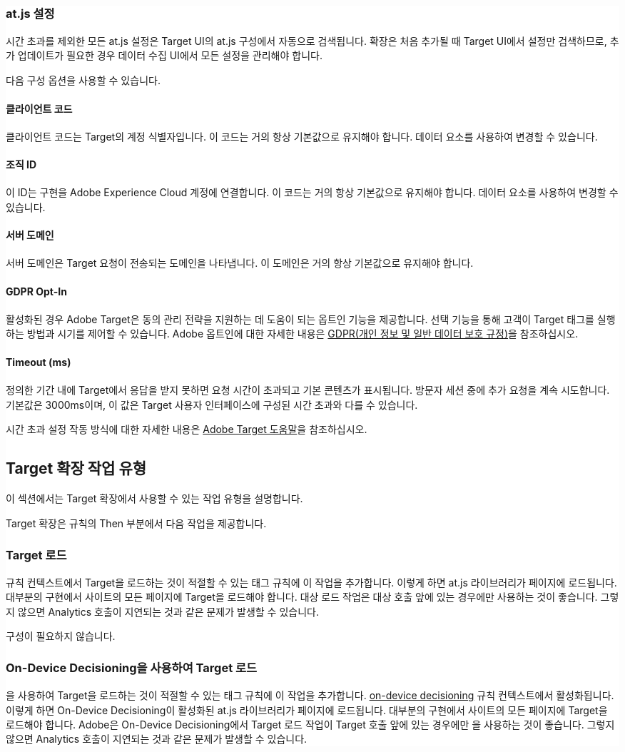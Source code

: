 ### at.js 설정

시간 초과를 제외한 모든 at.js 설정은 Target UI의 at.js 구성에서 자동으로 검색됩니다. 확장은 처음 추가될 때 Target UI에서 설정만 검색하므로, 추가 업데이트가 필요한 경우 데이터 수집 UI에서 모든 설정을 관리해야 합니다.

다음 구성 옵션을 사용할 수 있습니다.

#### 클라이언트 코드

클라이언트 코드는 Target의 계정 식별자입니다. 이 코드는 거의 항상 기본값으로 유지해야 합니다. 데이터 요소를 사용하여 변경할 수 있습니다.

#### 조직 ID

이 ID는 구현을 Adobe Experience Cloud 계정에 연결합니다. 이 코드는 거의 항상 기본값으로 유지해야 합니다. 데이터 요소를 사용하여 변경할 수 있습니다.

#### 서버 도메인

서버 도메인은 Target 요청이 전송되는 도메인을 나타냅니다. 이 도메인은 거의 항상 기본값으로 유지해야 합니다.

#### GDPR Opt-In

활성화된 경우 Adobe Target은 동의 관리 전략을 지원하는 데 도움이 되는 옵트인 기능을 제공합니다. 선택 기능을 통해 고객이 Target 태그를 실행하는 방법과 시기를 제어할 수 있습니다.  Adobe 옵트인에 대한 자세한 내용은 [GDPR(개인 정보 및 일반 데이터 보호 규정)](https://experienceleague.adobe.com/docs/target/using/implement-target/before-implement/privacy/cmp-privacy-and-general-data-protection-regulation.html)을 참조하십시오.

#### Timeout (ms)

정의한 기간 내에 Target에서 응답을 받지 못하면 요청 시간이 초과되고 기본 콘텐츠가 표시됩니다. 방문자 세션 중에 추가 요청을 계속 시도합니다. 기본값은 3000ms이며, 이 값은 Target 사용자 인터페이스에 구성된 시간 초과와 다를 수 있습니다.

시간 초과 설정 작동 방식에 대한 자세한 내용은 [Adobe Target 도움말](https://experienceleague.adobe.com/docs/target/using/implement-target/client-side/deploy-at-js/implementing-target-without-a-tag-manager.html)을 참조하십시오.

## Target 확장 작업 유형

이 섹션에서는 Target 확장에서 사용할 수 있는 작업 유형을 설명합니다.

Target 확장은 규칙의 Then 부분에서 다음 작업을 제공합니다.

### Target 로드

규칙 컨텍스트에서 Target을 로드하는 것이 적절할 수 있는 태그 규칙에 이 작업을 추가합니다. 이렇게 하면 at.js 라이브러리가 페이지에 로드됩니다. 대부분의 구현에서 사이트의 모든 페이지에 Target을 로드해야 합니다. 대상 로드 작업은 대상 호출 앞에 있는 경우에만 사용하는 것이 좋습니다. 그렇지 않으면 Analytics 호출이 지연되는 것과 같은 문제가 발생할 수 있습니다.

구성이 필요하지 않습니다.

### On-Device Decisioning을 사용하여 Target 로드

을 사용하여 Target을 로드하는 것이 적절할 수 있는 태그 규칙에 이 작업을 추가합니다. [on-device decisioning](https://experienceleague.adobe.com/docs/target/using/implement-target/client-side/at-js-implementation/on-device-decisioning/on-device-decisioning.html) 규칙 컨텍스트에서 활성화됩니다. 이렇게 하면 On-Device Decisioning이 활성화된 at.js 라이브러리가 페이지에 로드됩니다. 대부분의 구현에서 사이트의 모든 페이지에 Target을 로드해야 합니다. Adobe은 On-Device Decisioning에서 Target 로드 작업이 Target 호출 앞에 있는 경우에만 을 사용하는 것이 좋습니다. 그렇지 않으면 Analytics 호출이 지연되는 것과 같은 문제가 발생할 수 있습니다.
